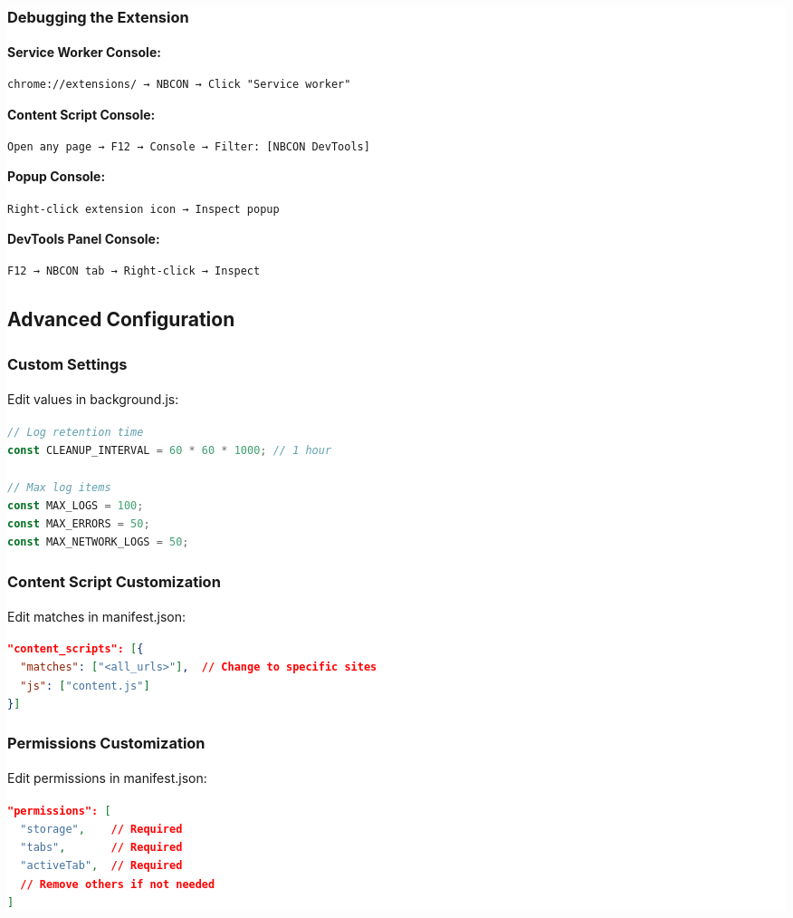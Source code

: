 ### Debugging the Extension

**Service Worker Console:**
```
chrome://extensions/ → NBCON → Click "Service worker"
```

**Content Script Console:**
```
Open any page → F12 → Console → Filter: [NBCON DevTools]
```

**Popup Console:**
```
Right-click extension icon → Inspect popup
```

**DevTools Panel Console:**
```
F12 → NBCON tab → Right-click → Inspect
```

## Advanced Configuration

### Custom Settings

Edit values in background.js:

```javascript
// Log retention time
const CLEANUP_INTERVAL = 60 * 60 * 1000; // 1 hour

// Max log items
const MAX_LOGS = 100;
const MAX_ERRORS = 50;
const MAX_NETWORK_LOGS = 50;
```

### Content Script Customization

Edit matches in manifest.json:

```json
"content_scripts": [{
  "matches": ["<all_urls>"],  // Change to specific sites
  "js": ["content.js"]
}]
```

### Permissions Customization

Edit permissions in manifest.json:

```json
"permissions": [
  "storage",    // Required
  "tabs",       // Required
  "activeTab",  // Required
  // Remove others if not needed
]
```
